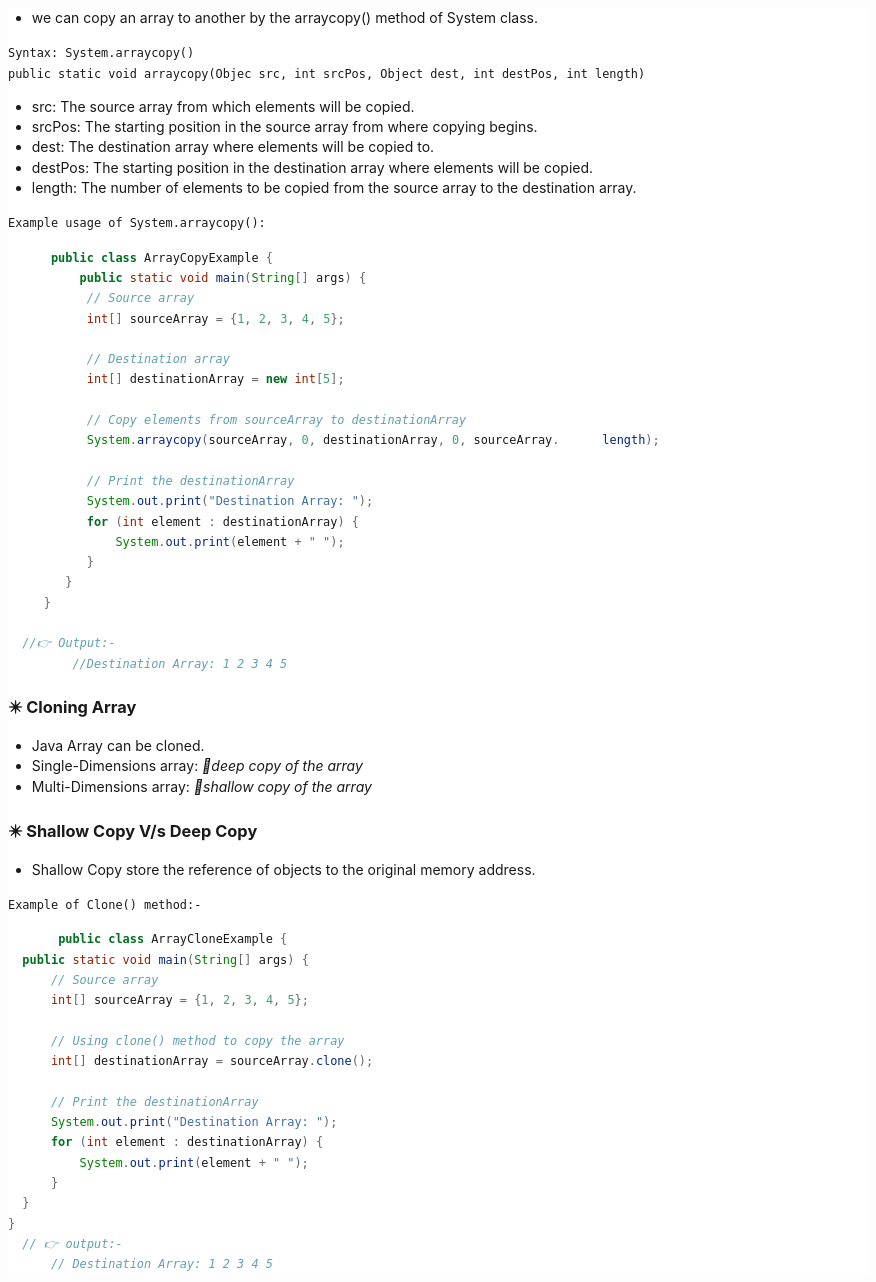 - we can copy an array to another by the arraycopy() method of System class.   

 `Syntax: System.arraycopy()`      
       `public static void arraycopy(Objec src, int srcPos, Object dest, int destPos, int length)`

   - src: The source array from which elements will be copied.
   - srcPos: The starting position in the source array from where copying begins.
   - dest: The destination array where elements will be copied to.
   - destPos: The starting position in the destination array where elements will be copied.
   - length: The number of elements to be copied from the source array to the destination array.

`Example usage of System.arraycopy():`   

   ```java
         public class ArrayCopyExample {
             public static void main(String[] args) {
              // Source array
              int[] sourceArray = {1, 2, 3, 4, 5};

              // Destination array
              int[] destinationArray = new int[5];

              // Copy elements from sourceArray to destinationArray
              System.arraycopy(sourceArray, 0, destinationArray, 0, sourceArray.      length);

              // Print the destinationArray
              System.out.print("Destination Array: ");
              for (int element : destinationArray) {
                  System.out.print(element + " ");
              }
           }
        }
        
     //👉 Output:-  
            //Destination Array: 1 2 3 4 5

   ```
### ✴️ Cloning Array

- Java Array can be cloned.
- Single-Dimensions array: *🔎deep copy of the array*
- Multi-Dimensions array: *🔎shallow copy of the array*

### ✴️ Shallow Copy V/s Deep Copy

- Shallow Copy store the reference of objects to the original memory address.

 `Example of Clone() method:- `   

  ```java
         public class ArrayCloneExample {
    public static void main(String[] args) {
        // Source array
        int[] sourceArray = {1, 2, 3, 4, 5};

        // Using clone() method to copy the array
        int[] destinationArray = sourceArray.clone();

        // Print the destinationArray
        System.out.print("Destination Array: ");
        for (int element : destinationArray) {
            System.out.print(element + " ");
        }
    }
}
    // 👉 output:- 
        // Destination Array: 1 2 3 4 5
  ```